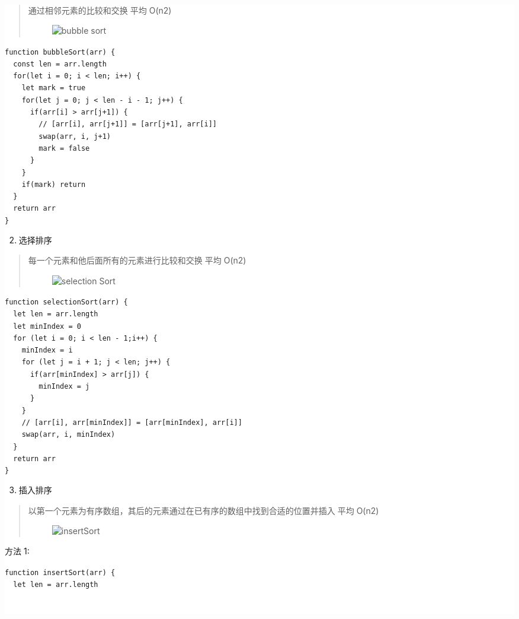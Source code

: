 </ol>
<blockquote>
<p>通过相邻元素的比较和交换
平均 O(n2)
</p><figure><img alt="bubble sort" src="https://p1-jj.byteimg.com/tos-cn-i-t2oaga2asx/gold-user-assets/2020/7/6/173246d0abf8cd5e~tplv-t2oaga2asx-image.image"><figcaption></figcaption></figure><p></p>
</blockquote>
<pre><code class="hljs bash" lang="bash"><span class="hljs-keyword">function</span> bubbleSort(arr) {
  const len = arr.length
  <span class="hljs-keyword">for</span>(<span class="hljs-built_in">let</span> i = 0; i &lt; len; i++) {
    <span class="hljs-built_in">let</span> mark = <span class="hljs-literal">true</span>
    <span class="hljs-keyword">for</span>(<span class="hljs-built_in">let</span> j = 0; j &lt; len - i - 1; j++) {
      <span class="hljs-keyword">if</span>(arr[i] &gt; arr[j+1]) {
        // [arr[i], arr[j+1]] = [arr[j+1], arr[i]]
        swap(arr, i, j+1)
        mark = <span class="hljs-literal">false</span>
      }
    }
    <span class="hljs-keyword">if</span>(mark) <span class="hljs-built_in">return</span>
  }
  <span class="hljs-built_in">return</span> arr
}
</code></pre><ol start="2">
<li>选择排序</li>
</ol>
<blockquote>
<p>每一个元素和他后面所有的元素进行比较和交换
平均 O(n2)
</p><figure><img alt="selection Sort" src="https://p1-jj.byteimg.com/tos-cn-i-t2oaga2asx/gold-user-assets/2020/7/6/173246d0b1349f5a~tplv-t2oaga2asx-image.image"><figcaption></figcaption></figure><p></p>
</blockquote>
<pre><code class="hljs bash" lang="bash"><span class="hljs-keyword">function</span> selectionSort(arr) {
  <span class="hljs-built_in">let</span> len = arr.length
  <span class="hljs-built_in">let</span> minIndex = 0
  <span class="hljs-keyword">for</span> (<span class="hljs-built_in">let</span> i = 0; i &lt; len - 1;i++) {
    minIndex = i
    <span class="hljs-keyword">for</span> (<span class="hljs-built_in">let</span> j = i + 1; j &lt; len; j++) {
      <span class="hljs-keyword">if</span>(arr[minIndex] &gt; arr[j]) {
        minIndex = j
      }
    }
    // [arr[i], arr[minIndex]] = [arr[minIndex], arr[i]]
    swap(arr, i, minIndex)
  }
  <span class="hljs-built_in">return</span> arr
}
</code></pre><ol start="3">
<li>插入排序</li>
</ol>
<blockquote>
<p>以第一个元素为有序数组，其后的元素通过在已有序的数组中找到合适的位置并插入
平均 O(n2)
</p><figure><img alt="insertSort" src="https://p1-jj.byteimg.com/tos-cn-i-t2oaga2asx/gold-user-assets/2020/7/6/173246d0b0d7ce85~tplv-t2oaga2asx-image.image"><figcaption></figcaption></figure><p></p>
</blockquote>
<p>方法 1:</p>
<pre><code class="hljs bash" lang="bash"><span class="hljs-keyword">function</span> insertSort(arr) {
  <span class="hljs-built_in">let</span> len = arr.length